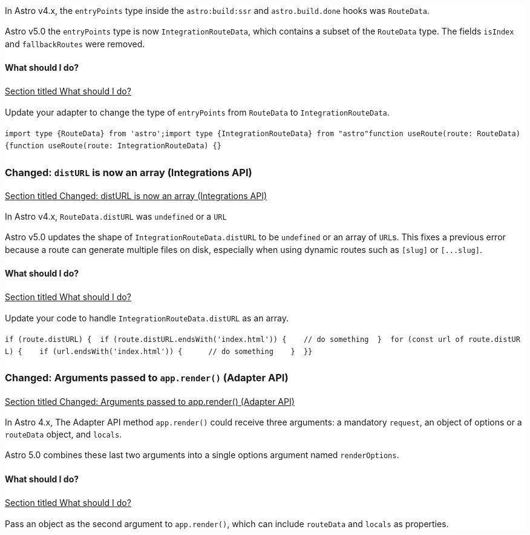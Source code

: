 In Astro v4.x, the `entryPoints` type inside the `astro:build:ssr` and `astro.build.done` hooks was `RouteData`.

Astro v5.0 the `entryPoints` type is now `IntegrationRouteData`, which contains a subset of the `RouteData` type. The fields `isIndex` and `fallbackRoutes` were removed.

#### What should I do?

[Section titled What should I do?](https://5-0-0-beta.docs.astro.build/en/guides/upgrade-to/v5/#what-should-i-do-27)

Update your adapter to change the type of `entryPoints` from `RouteData` to `IntegrationRouteData`.

```
import type {RouteData} from 'astro';import type {IntegrationRouteData} from "astro"function useRoute(route: RouteData) {function useRoute(route: IntegrationRouteData) {}
```

### Changed: `distURL` is now an array (Integrations API)

[Section titled Changed: distURL is now an array (Integrations API)](https://5-0-0-beta.docs.astro.build/en/guides/upgrade-to/v5/#changed-disturl-is-now-an-array-integrations-api)

In Astro v4.x, `RouteData.distURL` was `undefined` or a `URL`

Astro v5.0 updates the shape of `IntegrationRouteData.distURL` to be `undefined` or an array of `URL`s. This fixes a previous error because a route can generate multiple files on disk, especially when using dynamic routes such as `[slug]` or `[...slug]`.

#### What should I do?

[Section titled What should I do?](https://5-0-0-beta.docs.astro.build/en/guides/upgrade-to/v5/#what-should-i-do-28)

Update your code to handle `IntegrationRouteData.distURL` as an array.

```
if (route.distURL) {  if (route.distURL.endsWith('index.html')) {    // do something  }  for (const url of route.distURL) {    if (url.endsWith('index.html')) {      // do something    }  }}
```

### Changed: Arguments passed to `app.render()` (Adapter API)

[Section titled Changed: Arguments passed to app.render() (Adapter API)](https://5-0-0-beta.docs.astro.build/en/guides/upgrade-to/v5/#changed-arguments-passed-to-apprender-adapter-api)

In Astro 4.x, The Adapter API method `app.render()` could receive three arguments: a mandatory `request`, an object of options or a `routeData` object, and `locals`.

Astro 5.0 combines these last two arguments into a single options argument named `renderOptions`.

#### What should I do?

[Section titled What should I do?](https://5-0-0-beta.docs.astro.build/en/guides/upgrade-to/v5/#what-should-i-do-29)

Pass an object as the second argument to `app.render()`, which can include `routeData` and `locals` as properties.
